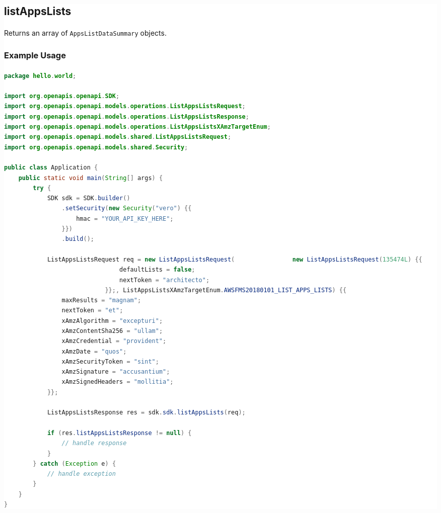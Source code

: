 ## listAppsLists

Returns an array of <code>AppsListDataSummary</code> objects.

### Example Usage

```java
package hello.world;

import org.openapis.openapi.SDK;
import org.openapis.openapi.models.operations.ListAppsListsRequest;
import org.openapis.openapi.models.operations.ListAppsListsResponse;
import org.openapis.openapi.models.operations.ListAppsListsXAmzTargetEnum;
import org.openapis.openapi.models.shared.ListAppsListsRequest;
import org.openapis.openapi.models.shared.Security;

public class Application {
    public static void main(String[] args) {
        try {
            SDK sdk = SDK.builder()
                .setSecurity(new Security("vero") {{
                    hmac = "YOUR_API_KEY_HERE";
                }})
                .build();

            ListAppsListsRequest req = new ListAppsListsRequest(                new ListAppsListsRequest(135474L) {{
                                defaultLists = false;
                                nextToken = "architecto";
                            }};, ListAppsListsXAmzTargetEnum.AWSFMS20180101_LIST_APPS_LISTS) {{
                maxResults = "magnam";
                nextToken = "et";
                xAmzAlgorithm = "excepturi";
                xAmzContentSha256 = "ullam";
                xAmzCredential = "provident";
                xAmzDate = "quos";
                xAmzSecurityToken = "sint";
                xAmzSignature = "accusantium";
                xAmzSignedHeaders = "mollitia";
            }};            

            ListAppsListsResponse res = sdk.sdk.listAppsLists(req);

            if (res.listAppsListsResponse != null) {
                // handle response
            }
        } catch (Exception e) {
            // handle exception
        }
    }
}
```
